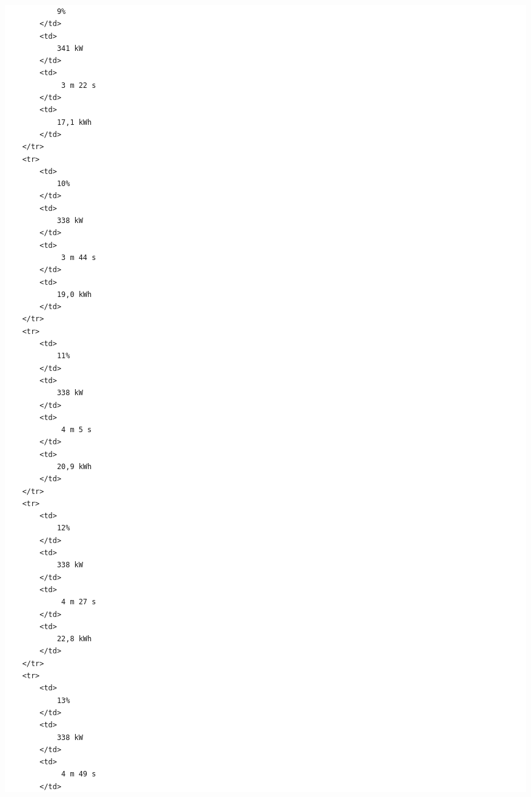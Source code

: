 				9%
			</td>
			<td>
				341 kW
			</td>
			<td>
				 3 m 22 s
			</td>
			<td>
				17,1 kWh
			</td>
		</tr>
		<tr>
			<td>
				10%
			</td>
			<td>
				338 kW
			</td>
			<td>
				 3 m 44 s
			</td>
			<td>
				19,0 kWh
			</td>
		</tr>
		<tr>
			<td>
				11%
			</td>
			<td>
				338 kW
			</td>
			<td>
				 4 m 5 s
			</td>
			<td>
				20,9 kWh
			</td>
		</tr>
		<tr>
			<td>
				12%
			</td>
			<td>
				338 kW
			</td>
			<td>
				 4 m 27 s
			</td>
			<td>
				22,8 kWh
			</td>
		</tr>
		<tr>
			<td>
				13%
			</td>
			<td>
				338 kW
			</td>
			<td>
				 4 m 49 s
			</td>